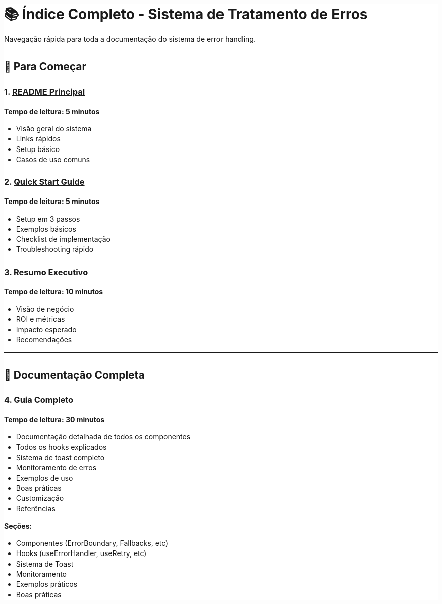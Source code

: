 # 📚 Índice Completo - Sistema de Tratamento de Erros

Navegação rápida para toda a documentação do sistema de error handling.

## 🚀 Para Começar

### 1. [README Principal](./ERROR_HANDLING_README.md)
**Tempo de leitura: 5 minutos**
- Visão geral do sistema
- Links rápidos
- Setup básico
- Casos de uso comuns

### 2. [Quick Start Guide](./ERROR_HANDLING_QUICK_START.md)
**Tempo de leitura: 5 minutos**
- Setup em 3 passos
- Exemplos básicos
- Checklist de implementação
- Troubleshooting rápido

### 3. [Resumo Executivo](./ERROR_HANDLING_EXECUTIVE_SUMMARY.md)
**Tempo de leitura: 10 minutos**
- Visão de negócio
- ROI e métricas
- Impacto esperado
- Recomendações

---

## 📖 Documentação Completa

### 4. [Guia Completo](./ERROR_HANDLING_GUIDE.md)
**Tempo de leitura: 30 minutos**
- Documentação detalhada de todos os componentes
- Todos os hooks explicados
- Sistema de toast completo
- Monitoramento de erros
- Exemplos de uso
- Boas práticas
- Customização
- Referências

**Seções:**
- Componentes (ErrorBoundary, Fallbacks, etc)
- Hooks (useErrorHandler, useRetry, etc)
- Sistema de Toast
- Monitoramento
- Exemplos práticos
- Boas práticas
